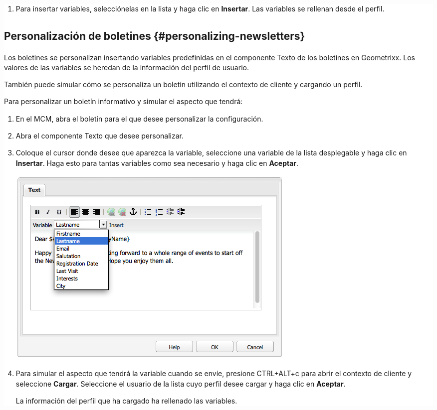 1. Para insertar variables, selecciónelas en la lista y haga clic en **Insertar**. Las variables se rellenan desde el perfil.

## Personalización de boletines {#personalizing-newsletters}

Los boletines se personalizan insertando variables predefinidas en el componente Texto de los boletines en Geometrixx. Los valores de las variables se heredan de la información del perfil de usuario.

También puede simular cómo se personaliza un boletín utilizando el contexto de cliente y cargando un perfil.

Para personalizar un boletín informativo y simular el aspecto que tendrá:

1. En el MCM, abra el boletín para el que desee personalizar la configuración.

1. Abra el componente Texto que desee personalizar.

1. Coloque el cursor donde desee que aparezca la variable, seleccione una variable de la lista desplegable y haga clic en **Insertar**. Haga esto para tantas variables como sea necesario y haga clic en **Aceptar**.

   ![Agregando variables](assets/mcm_newsletter_variables.png)

1. Para simular el aspecto que tendrá la variable cuando se envíe, presione CTRL+ALT+c para abrir el contexto de cliente y seleccione **Cargar**. Seleccione el usuario de la lista cuyo perfil desee cargar y haga clic en **Aceptar**.

   La información del perfil que ha cargado ha rellenado las variables.

